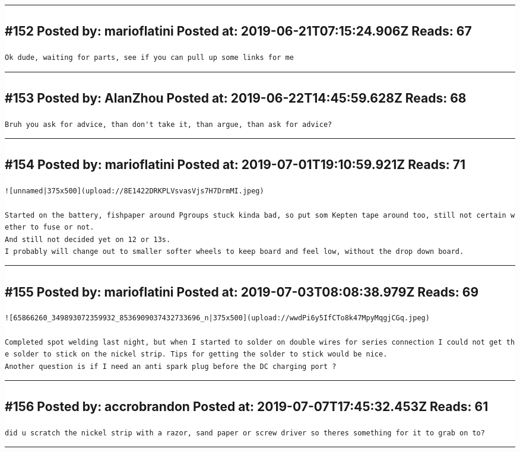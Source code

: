 
---
## \#152 Posted by: marioflatini Posted at: 2019-06-21T07:15:24.906Z Reads: 67

```
Ok dude, waiting for parts, see if you can pull up some links for me
```

---
## \#153 Posted by: AlanZhou Posted at: 2019-06-22T14:45:59.628Z Reads: 68

```
Bruh you ask for advice, than don't take it, than argue, than ask for advice?
```

---
## \#154 Posted by: marioflatini Posted at: 2019-07-01T19:10:59.921Z Reads: 71

```
![unnamed|375x500](upload://8E1422DRKPLVsvasVjs7H7DrmMI.jpeg) 

Started on the battery, fishpaper around Pgroups stuck kinda bad, so put som Kepten tape around too, still not certain wether to fuse or not.
And still not decided yet on 12 or 13s.
I probably will change out to smaller softer wheels to keep board and feel low, without the drop down board.
```

---
## \#155 Posted by: marioflatini Posted at: 2019-07-03T08:08:38.979Z Reads: 69

```
![65866260_349893072359932_8536909037432733696_n|375x500](upload://wwdPi6y5IfCTo8k47MpyMqgjCGq.jpeg) 

Completed spot welding last night, but when I started to solder on double wires for series connection I could not get the solder to stick on the nickel strip. Tips for getting the solder to stick would be nice.
Another question is if I need an anti spark plug before the DC charging port ?
```

---
## \#156 Posted by: accrobrandon Posted at: 2019-07-07T17:45:32.453Z Reads: 61

```
did u scratch the nickel strip with a razor, sand paper or screw driver so theres something for it to grab on to?
```

---